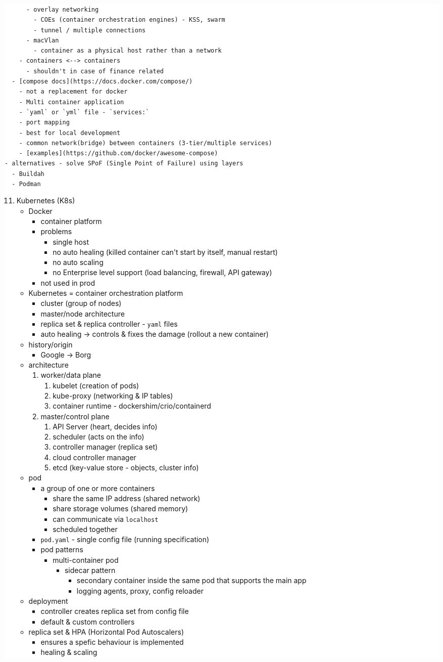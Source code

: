           - overlay networking
            - COEs (container orchestration engines) - KSS, swarm
            - tunnel / multiple connections
          - macVlan
            - container as a physical host rather than a network
        - containers <--> containers
          - shouldn't in case of finance related
      - [compose docs](https://docs.docker.com/compose/)
        - not a replacement for docker
        - Multi container application
        - `yaml` or `yml` file - `services:`
        - port mapping
        - best for local development
        - common network(bridge) between containers (3-tier/multiple services)
        - [examples](https://github.com/docker/awesome-compose)
    - alternatives - solve SPoF (Single Point of Failure) using layers
      - Buildah
      - Podman

11. Kubernetes (K8s)
    - Docker
      - container platform
      - problems
        - single host
        - no auto healing (killed container can't start by itself, manual restart)
        - no auto scaling
        - no Enterprise level support (load balancing, firewall, API gateway)
      - not used in prod
    - Kubernetes = container orchestration platform
      - cluster (group of nodes)
      - master/node architecture
      - replica set & replica controller - `yaml` files
      - auto healing -> controls & fixes the damage (rollout a new container)
    - history/origin
      - Google -> Borg
    - architecture
      1. worker/data plane
         1. kubelet (creation of pods)
         2. kube-proxy (networking & IP tables)
         3. container runtime - dockershim/crio/containerd
      2. master/control plane
         1. API Server (heart, decides info)
         2. scheduler (acts on the info)
         3. controller manager (replica set)
         4. cloud controller manager
         5. etcd (key-value store - objects, cluster info)
    - pod
      - a group of one or more containers
        - share the same IP address (shared network)
        - share storage volumes (shared memory)
        - can communicate via `localhost`
        - scheduled together
      - `pod.yaml` - single config file (running specification)
      - pod patterns
        - multi-container pod
          - sidecar pattern
            - secondary container inside the same pod that supports the main app
            - logging agents, proxy, config reloader
    - deployment
      - controller creates replica set from config file
      - default & custom controllers
    - replica set & HPA (Horizontal Pod Autoscalers)
      - ensures a spefic behaviour is implemented
      - healing & scaling